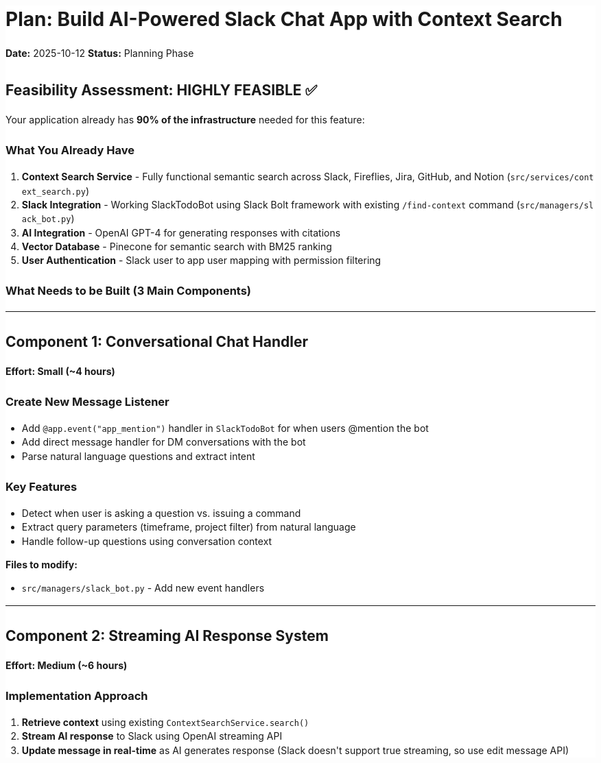 # Plan: Build AI-Powered Slack Chat App with Context Search

**Date:** 2025-10-12
**Status:** Planning Phase

## Feasibility Assessment: **HIGHLY FEASIBLE** ✅

Your application already has **90% of the infrastructure** needed for this feature:

### What You Already Have
1. **Context Search Service** - Fully functional semantic search across Slack, Fireflies, Jira, GitHub, and Notion (`src/services/context_search.py`)
2. **Slack Integration** - Working SlackTodoBot using Slack Bolt framework with existing `/find-context` command (`src/managers/slack_bot.py`)
3. **AI Integration** - OpenAI GPT-4 for generating responses with citations
4. **Vector Database** - Pinecone for semantic search with BM25 ranking
5. **User Authentication** - Slack user to app user mapping with permission filtering

### What Needs to be Built (3 Main Components)

---

## Component 1: Conversational Chat Handler
**Effort: Small (~4 hours)**

### Create New Message Listener
- Add `@app.event("app_mention")` handler in `SlackTodoBot` for when users @mention the bot
- Add direct message handler for DM conversations with the bot
- Parse natural language questions and extract intent

### Key Features
- Detect when user is asking a question vs. issuing a command
- Extract query parameters (timeframe, project filter) from natural language
- Handle follow-up questions using conversation context

**Files to modify:**
- `src/managers/slack_bot.py` - Add new event handlers

---

## Component 2: Streaming AI Response System
**Effort: Medium (~6 hours)**

### Implementation Approach
1. **Retrieve context** using existing `ContextSearchService.search()`
2. **Stream AI response** to Slack using OpenAI streaming API
3. **Update message in real-time** as AI generates response (Slack doesn't support true streaming, so use edit message API)
